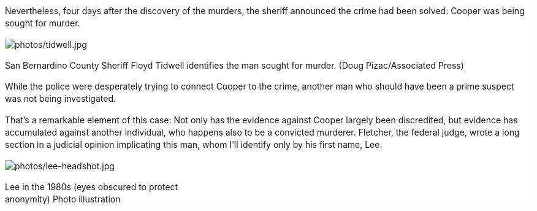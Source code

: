 </div>

<div class="g-item g-text">

Nevertheless, four days after the discovery of the murders, the sheriff
announced the crime had been solved: Cooper was being sought for
murder.

</div>

<div class="g-item g-image tidwellcooper">

<div class="g-item-image" style="max-width:800px">

![photos/tidwell.jpg](https://static01.graylady3jvrrxbe.onion/packages/flash/multimedia/ICONS/transparent.png)

<div class="g-asset-source">

<span class="g-caption">San Bernardino County Sheriff Floyd Tidwell
identifies the man sought for murder. <span class="credit">(Doug
Pizac/Associated Press)</span></span>

</div>

</div>

</div>

<div class="g-item g-text">

While the police were desperately trying to connect Cooper to the crime,
another man who should have been a prime suspect was not being
investigated.

</div>

<div class="g-item g-text">

That’s a remarkable element of this case: Not only has the evidence
against Cooper largely been discredited, but evidence has accumulated
against another individual, who happens also to be a convicted murderer.
Fletcher, the federal judge, wrote a long section in a judicial opinion
implicating this man, whom I’ll identify only by his first name,
Lee.

</div>

<div class="g-item g-image leemug">

<div class="g-item-image" style="max-width:300px">

![photos/lee-headshot.jpg](https://static01.graylady3jvrrxbe.onion/packages/flash/multimedia/ICONS/transparent.png)

<div class="g-asset-source">

<span class="g-caption">Lee in the 1980s (eyes obscured to protect
anonymity) <span class="credit">Photo illustration</span></span>

</div>

</div>

